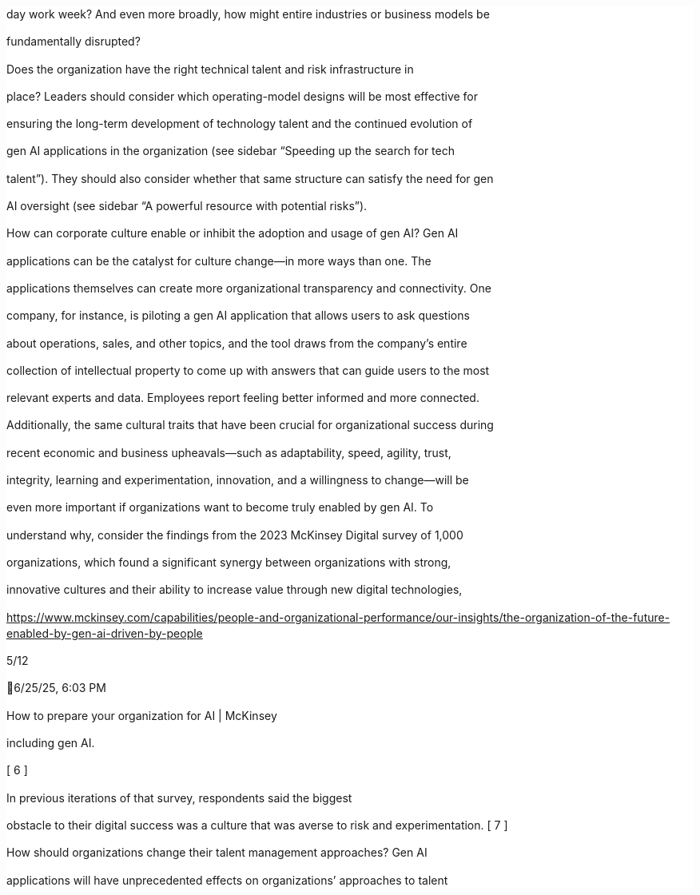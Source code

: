 day work week? And even more broadly, how might entire industries or business models be

fundamentally disrupted?

Does the organization have the right technical talent and risk infrastructure in

place? Leaders should consider which operating-model designs will be most effective for

ensuring the long-term development of technology talent and the continued evolution of

gen AI applications in the organization (see sidebar “Speeding up the search for tech

talent”). They should also consider whether that same structure can satisfy the need for gen

AI oversight (see sidebar “A powerful resource with potential risks”).

How can corporate culture enable or inhibit the adoption and usage of gen AI? Gen AI

applications can be the catalyst for culture change—in more ways than one. The

applications themselves can create more organizational transparency and connectivity. One

company, for instance, is piloting a gen AI application that allows users to ask questions

about operations, sales, and other topics, and the tool draws from the company’s entire

collection of intellectual property to come up with answers that can guide users to the most

relevant experts and data. Employees report feeling better informed and more connected.

Additionally, the same cultural traits that have been crucial for organizational success during

recent economic and business upheavals—such as adaptability, speed, agility, trust,

integrity, learning and experimentation, innovation, and a willingness to change—will be

even more important if organizations want to become truly enabled by gen AI. To

understand why, consider the findings from the 2023 McKinsey Digital survey of 1,000

organizations, which found a significant synergy between organizations with strong,

innovative cultures and their ability to increase value through new digital technologies,

https://www.mckinsey.com/capabilities/people-and-organizational-performance/our-insights/the-organization-of-the-future-enabled-by-gen-ai-driven-by-people

5/12

6/25/25, 6:03 PM

How to prepare your organization for AI | McKinsey

including gen AI.

[ 6 ]

 In previous iterations of that survey, respondents said the biggest

obstacle to their digital success was a culture that was averse to risk and experimentation.
[ 7 ]

How should organizations change their talent management approaches? Gen AI

applications will have unprecedented effects on organizations’ approaches to talent
